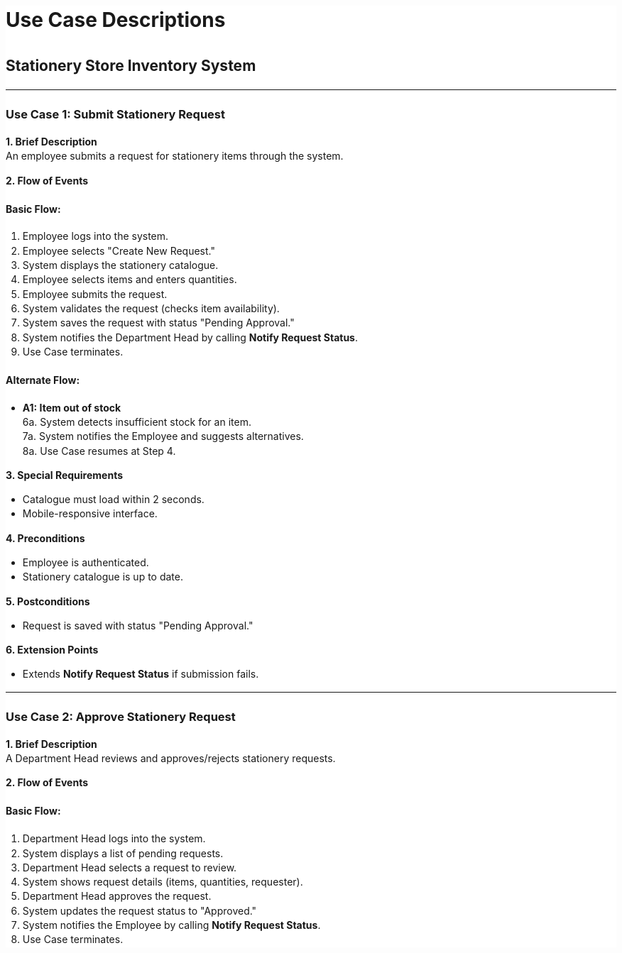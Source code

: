 # **Use Case Descriptions**  
## **Stationery Store Inventory System**  

---

### **Use Case 1: Submit Stationery Request**  
**1. Brief Description**  
An employee submits a request for stationery items through the system.  

**2. Flow of Events**  
#### **Basic Flow:**  
1. Employee logs into the system.  
2. Employee selects "Create New Request."  
3. System displays the stationery catalogue.  
4. Employee selects items and enters quantities.  
5. Employee submits the request.  
6. System validates the request (checks item availability).  
7. System saves the request with status "Pending Approval."  
8. System notifies the Department Head by calling **Notify Request Status**.  
9. Use Case terminates.  

#### **Alternate Flow:**  
- **A1: Item out of stock**  
  6a. System detects insufficient stock for an item.  
  7a. System notifies the Employee and suggests alternatives.  
  8a. Use Case resumes at Step 4.  

**3. Special Requirements**  
- Catalogue must load within 2 seconds.  
- Mobile-responsive interface.  

**4. Preconditions**  
- Employee is authenticated.  
- Stationery catalogue is up to date.  

**5. Postconditions**  
- Request is saved with status "Pending Approval."  

**6. Extension Points**  
- Extends **Notify Request Status** if submission fails.  

---

### **Use Case 2: Approve Stationery Request**  
**1. Brief Description**  
A Department Head reviews and approves/rejects stationery requests.  

**2. Flow of Events**  
#### **Basic Flow:**  
1. Department Head logs into the system.  
2. System displays a list of pending requests.  
3. Department Head selects a request to review.  
4. System shows request details (items, quantities, requester).  
5. Department Head approves the request.  
6. System updates the request status to "Approved."  
7. System notifies the Employee by calling **Notify Request Status**.  
8. Use Case terminates.  
